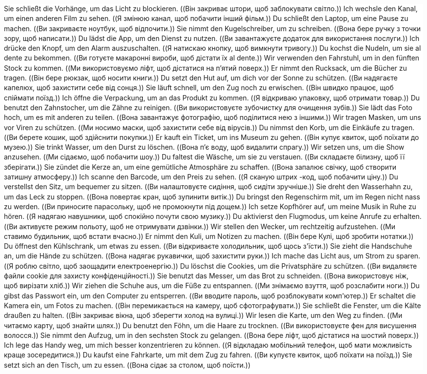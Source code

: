 Sie schließt die Vorhänge, um das Licht zu blockieren. ((Він закриває штори, щоб заблокувати світло.))
Ich wechsle den Kanal, um einen anderen Film zu sehen. ((Я змінюю канал, щоб побачити інший фільм.))
Du schließt den Laptop, um eine Pause zu machen. ((Ви закриваєте ноутбук, щоб відпочити.))
Sie nimmt den Kugelschreiber, um zu schreiben. ((Вона бере ручку з точки зору, щоб написати.))
Du lädst die App, um den Dienst zu nutzen. ((Ви завантажуєте додаток для використання послуги.))
Ich drücke den Knopf, um den Alarm auszuschalten. ((Я натискаю кнопку, щоб вимкнути тривогу.))
Du kochst die Nudeln, um sie al dente zu bekommen. ((Ви готуєте макаронні вироби, щоб дістати їх al dente.))
Wir verwenden den Fahrstuhl, um in den fünften Stock zu kommen. ((Ми використовуємо ліфт, щоб дістатися на п’ятий поверх.))
Er nimmt den Rucksack, um die Bücher zu tragen. ((Він бере рюкзак, щоб носити книги.))
Du setzt den Hut auf, um dich vor der Sonne zu schützen. ((Ви надягаєте капелюх, щоб захистити себе від сонця.))
Sie läuft schnell, um den Zug noch zu erwischen. ((Він швидко працює, щоб спіймати поїзд.))
Ich öffne die Verpackung, um an das Produkt zu kommen. ((Я відкриваю упаковку, щоб отримати товар.))
Du benutzt den Zahnstocher, um die Zähne zu reinigen. ((Ви використовуєте зубочистку для очищення зубів.))
Sie lädt das Foto hoch, um es mit anderen zu teilen. ((Вона завантажує фотографію, щоб поділитися нею з іншими.))
Wir tragen Masken, um uns vor Viren zu schützen. ((Ми носимо маски, щоб захистити себе від вірусів.))
Du nimmst den Korb, um die Einkäufe zu tragen. ((Ви берете кошик, щоб здійснити покупки.))
Er kauft ein Ticket, um ins Museum zu gehen. ((Він купує квиток, щоб поїхати до музею.))
Sie trinkt Wasser, um den Durst zu löschen. ((Вона п’є воду, щоб видалити спрагу.))
Wir setzen uns, um die Show anzusehen. ((Ми сідаємо, щоб побачити шоу.))
Du faltest die Wäsche, um sie zu verstauen. ((Ви складаєте білизну, щоб її зберігати.))
Sie zündet die Kerze an, um eine gemütliche Atmosphäre zu schaffen. ((Вона запалює свічку, щоб створити затишну атмосферу.))
Ich scanne den Barcode, um den Preis zu sehen. ((Я сканую штрих -код, щоб побачити ціну.))
Du verstellst den Sitz, um bequemer zu sitzen. ((Ви налаштовуєте сидіння, щоб сидіти зручніше.))
Sie dreht den Wasserhahn zu, um das Leck zu stoppen. ((Вона повертає кран, щоб зупинити витік.))
Du bringst den Regenschirm mit, um im Regen nicht nass zu werden. ((Ви приносите парасольку, щоб не промокнути під дощем.))
Ich setze Kopfhörer auf, um meine Musik in Ruhe zu hören. ((Я надягаю навушники, щоб спокійно почути свою музику.))
Du aktivierst den Flugmodus, um keine Anrufe zu erhalten. ((Ви активуєте режим польоту, щоб не отримувати дзвінки.))
Wir stellen den Wecker, um rechtzeitig aufzustehen. ((Ми ставимо будильник, щоб встати вчасно.))
Er nimmt den Kuli, um Notizen zu machen. ((Він бере Кулі, щоб зробити нотатки.))
Du öffnest den Kühlschrank, um etwas zu essen. ((Ви відкриваєте холодильник, щоб щось з'їсти.))
Sie zieht die Handschuhe an, um die Hände zu schützen. ((Вона надягає рукавички, щоб захистити руки.))
Ich mache das Licht aus, um Strom zu sparen. ((Я роблю світло, щоб заощадити електроенергію.))
Du löschst die Cookies, um die Privatsphäre zu schützen. ((Ви видаляєте файли cookie для захисту конфіденційності.))
Sie benutzt das Messer, um das Brot zu schneiden. ((Вона використовує ніж, щоб вирізати хліб.))
Wir ziehen die Schuhe aus, um die Füße zu entspannen. ((Ми знімаємо взуття, щоб розслабити ноги.))
Du gibst das Passwort ein, um den Computer zu entsperren. ((Ви вводите пароль, щоб розблокувати комп'ютер.))
Er schaltet die Kamera ein, um Fotos zu machen. ((Він перемикається на камеру, щоб сфотографувати.))
Sie schließt die Fenster, um die Kälte draußen zu halten. ((Він закриває вікна, щоб зберегти холод на вулиці.))
Wir lesen die Karte, um den Weg zu finden. ((Ми читаємо карту, щоб знайти шлях.))
Du benutzt den Föhn, um die Haare zu trocknen. ((Ви використовуєте фен для висушення волосся.))
Sie nimmt den Aufzug, um in den sechsten Stock zu gelangen. ((Вона бере ліфт, щоб дістатися на шостий поверх.))
Ich lege das Handy weg, um mich besser konzentrieren zu können. ((Я відкладаю мобільний телефон, щоб мати можливість краще зосередитися.))
Du kaufst eine Fahrkarte, um mit dem Zug zu fahren. ((Ви купуєте квиток, щоб поїхати на поїзд.))
Sie setzt sich an den Tisch, um zu essen. ((Вона сідає за столом, щоб поїсти.))